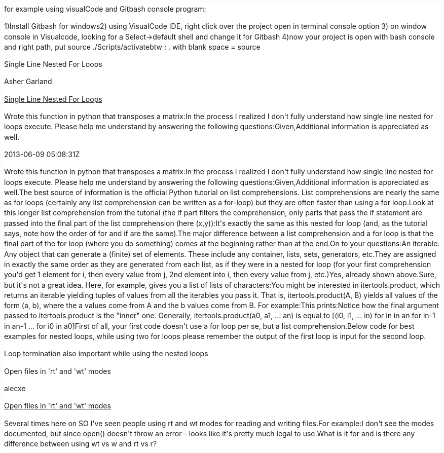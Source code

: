 for example using visualCode and Gitbash console program:

1)Install Gitbash for windows2) using VisualCode IDE, right click over the project  open in terminal console option 3) on window console in Visualcode, looking for a Select->default shell and change it for Gitbash 4)now your project is open with bash console and right path, put source ./Scripts/activatebtw : . with  blank space = source

Single Line Nested For Loops

Asher Garland

[Single Line Nested For Loops](https://stackoverflow.com/questions/17006641/single-line-nested-for-loops)

Wrote this function in python that transposes a matrix:In the process I realized I don't fully understand how single line nested for loops execute. Please help me understand by answering the following questions:Given,Additional information is appreciated as well.

2013-06-09 05:08:31Z

Wrote this function in python that transposes a matrix:In the process I realized I don't fully understand how single line nested for loops execute. Please help me understand by answering the following questions:Given,Additional information is appreciated as well.The best source of information is the official Python tutorial on list comprehensions.  List comprehensions are nearly the same as for loops (certainly any list comprehension can be written as a for-loop) but they are often faster than using a for loop.Look at this longer list comprehension from the tutorial (the if part filters the comprehension, only parts that pass the if statement are passed into the final part of the list comprehension (here (x,y)):It's exactly the same as this nested for loop (and, as the tutorial says, note how the order of for and if are the same).The major difference between a list comprehension and a for loop is that the final part of the for loop (where you do something) comes at the beginning rather than at the end.On to your questions:An iterable. Any object that can generate a (finite) set of elements. These include any container, lists, sets, generators, etc.They are assigned in exactly the same order as they are generated from each list, as if they were in a nested for loop (for your first comprehension you'd get 1 element for i, then every value from j, 2nd element into i, then every value from j, etc.)Yes, already shown above.Sure, but it's not a great idea. Here, for example, gives you a list of lists of characters:You might be interested in itertools.product, which returns an iterable yielding tuples  of values from all the iterables you pass it. That is, itertools.product(A, B) yields all values of the form (a, b), where the a values come from A and the b values come from B. For example:This prints:Notice how the final argument passed to itertools.product is the "inner" one. Generally, itertools.product(a0, a1, ... an) is equal to [(i0, i1, ... in) for in in an for in-1 in an-1 ... for i0 in a0]First of all, your first code doesn't use a for loop per se, but a list comprehension.Below code for best examples for nested loops, while using two for loops please remember the  output of the first loop is input for the second loop. 

Loop termination also important while using the nested loops  

Open files in 'rt' and 'wt' modes

alecxe

[Open files in 'rt' and 'wt' modes](https://stackoverflow.com/questions/23051062/open-files-in-rt-and-wt-modes)

Several times here on SO I've seen people using rt and wt modes for reading and writing files.For example:I don't see the modes documented, but since open() doesn't throw an error - looks like it's pretty much legal to use.What is it for and is there any difference between using wt vs w and  rt vs r?
